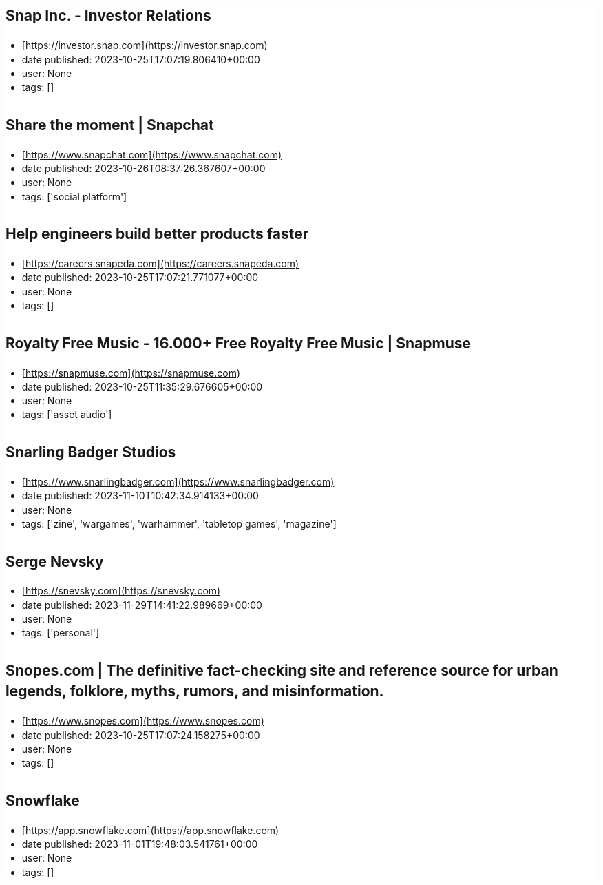 ## Snap Inc. - Investor Relations
 - [https://investor.snap.com](https://investor.snap.com)
 - date published: 2023-10-25T17:07:19.806410+00:00
 - user: None
 - tags: []

## Share the moment | Snapchat
 - [https://www.snapchat.com](https://www.snapchat.com)
 - date published: 2023-10-26T08:37:26.367607+00:00
 - user: None
 - tags: ['social platform']

## Help engineers build better products faster
 - [https://careers.snapeda.com](https://careers.snapeda.com)
 - date published: 2023-10-25T17:07:21.771077+00:00
 - user: None
 - tags: []

## Royalty Free Music - 16.000+ Free Royalty Free Music | Snapmuse
 - [https://snapmuse.com](https://snapmuse.com)
 - date published: 2023-10-25T11:35:29.676605+00:00
 - user: None
 - tags: ['asset audio']

## Snarling Badger Studios
 - [https://www.snarlingbadger.com](https://www.snarlingbadger.com)
 - date published: 2023-11-10T10:42:34.914133+00:00
 - user: None
 - tags: ['zine', 'wargames', 'warhammer', 'tabletop games', 'magazine']

## Serge Nevsky
 - [https://snevsky.com](https://snevsky.com)
 - date published: 2023-11-29T14:41:22.989669+00:00
 - user: None
 - tags: ['personal']

## Snopes.com | The definitive fact-checking site and reference source for urban legends, folklore, myths, rumors, and misinformation.
 - [https://www.snopes.com](https://www.snopes.com)
 - date published: 2023-10-25T17:07:24.158275+00:00
 - user: None
 - tags: []

## Snowflake
 - [https://app.snowflake.com](https://app.snowflake.com)
 - date published: 2023-11-01T19:48:03.541761+00:00
 - user: None
 - tags: []
